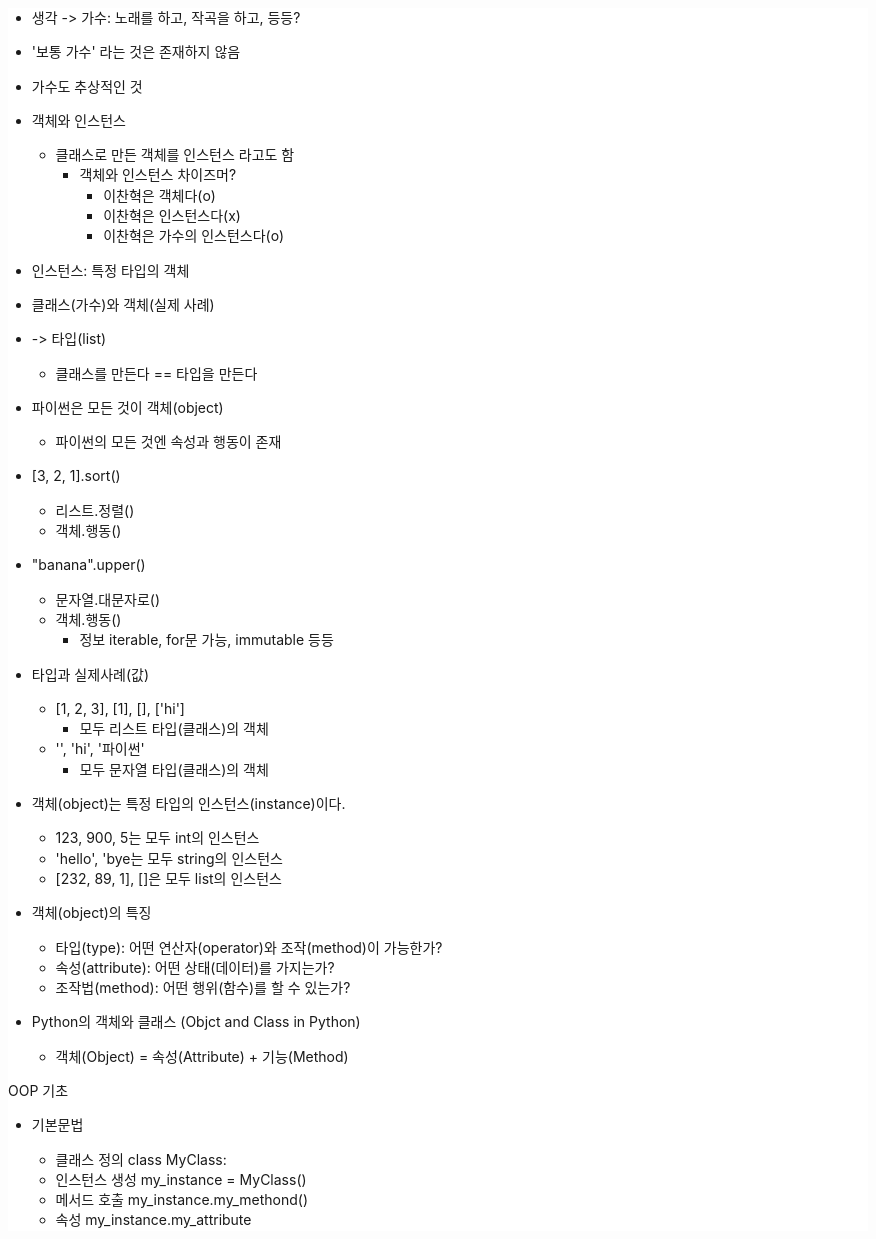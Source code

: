 
- 생각 -> 가수: 노래를 하고, 작곡을 하고, 등등?
- '보통 가수' 라는 것은 존재하지 않음
- 가수도 추상적인 것

- 객체와 인스턴스
  - 클래스로 만든 객체를 인스턴스 라고도 함
    - 객체와 인스턴스 차이즈머?
      - 이찬혁은 객체다(o)
      - 이찬혁은 인스턴스다(x)
      - 이찬혁은 가수의 인스턴스다(o)

- 인스턴스: 특정 타입의 객체

- 클래스(가수)와 객체(실제 사례)
- -> 타입(list)
  - 클래스를 만든다 == 타입을 만든다

- 파이썬은 모든 것이 객체(object)
  - 파이썬의 모든 것엔 속성과 행동이 존재

- [3, 2, 1].sort()
  - 리스트.정렬()
  - 객체.행동()
- "banana".upper()
  - 문자열.대문자로()
  - 객체.행동()
    - 정보 iterable, for문 가능, immutable 등등

- 타입과 실제사례(값)
  - [1, 2, 3], [1], [], ['hi']
    - 모두 리스트 타입(클래스)의 객체
  - '', 'hi', '파이썬'
    - 모두 문자열 타입(클래스)의 객체

- 객체(object)는 특정 타입의 인스턴스(instance)이다.
  - 123, 900, 5는 모두 int의 인스턴스
  - 'hello', 'bye는 모두 string의 인스턴스
  - [232, 89, 1], []은 모두 list의 인스턴스


- 객체(object)의 특징
  - 타입(type): 어떤 연산자(operator)와 조작(method)이 가능한가?
  - 속성(attribute): 어떤 상태(데이터)를 가지는가?
  - 조작법(method): 어떤 행위(함수)를 할 수 있는가?

- Python의 객체와 클래스 (Objct and Class in Python)
  - 객체(Object) = 속성(Attribute) + 기능(Method)

OOP 기초
- 기본문법

  - 클래스 정의     class MyClass:
  - 인스턴스 생성   my_instance = MyClass()
  - 메서드 호출     my_instance.my_methond()
  - 속성            my_instance.my_attribute

